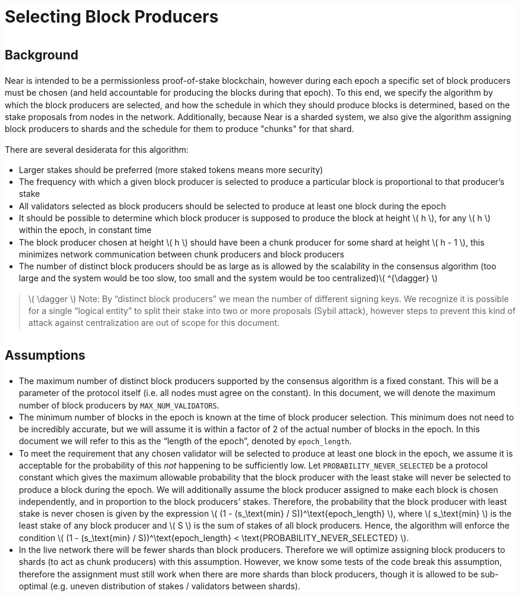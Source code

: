 # Selecting Block Producers

## Background

Near is intended to be a permissionless proof-of-stake blockchain, however during each epoch a specific set of block producers must be chosen (and held accountable for producing the blocks during that epoch). To this end, we specify the algorithm by which the block producers are selected, and how the schedule in which they should produce blocks is determined, based on the stake proposals from nodes in the network. Additionally, because Near is a sharded system, we also give the algorithm assigning block producers to shards and the schedule for them to produce "chunks" for that shard.

There are several desiderata for this algorithm:
* Larger stakes should be preferred (more staked tokens means more security)
* The frequency with which a given block producer is selected to produce a particular block is proportional to that producer’s stake
* All validators selected as block producers should be selected to produce at least one block during the epoch
* It should be possible to determine which block producer is supposed to produce the block at height \\( h \\), for any \\( h \\) within the epoch, in constant time
* The block producer chosen at height \\( h \\) should have been a chunk producer for some shard at height \\( h - 1 \\), this minimizes network communication between chunk producers and block producers
* The number of distinct block producers should be as large as is allowed by the scalability in the consensus algorithm (too large and the system would be too slow, too small and the system would be too centralized)\\( ^{\dagger} \\)

> \\( \dagger \\) Note: By “distinct block producers” we mean the number of different signing keys. We recognize it is possible for a single “logical entity” to split their stake into two or more proposals (Sybil attack), however steps to prevent this kind of attack against centralization are out of scope for this document.

## Assumptions

* The maximum number of distinct block producers supported by the consensus algorithm is a fixed constant. This will be a parameter of the protocol itself (i.e. all nodes must agree on the constant). In this document, we will denote the maximum number of block producers by `MAX_NUM_VALIDATORS`.
* The minimum number of blocks in the epoch is known at the time of block producer selection. This minimum does not need to be incredibly accurate, but we will assume it is within a factor of 2 of the actual number of blocks in the epoch. In this document we will refer to this as the “length of the epoch”, denoted by `epoch_length`.
* To meet the requirement that any chosen validator will be selected to produce at least one block in the epoch, we assume it is acceptable for the probability of this *not* happening to be sufficiently low. Let `PROBABILITY_NEVER_SELECTED` be a protocol constant which gives the maximum allowable probability that the block producer with the least stake will never be selected to produce a block during the epoch. We will additionally assume the block producer assigned to make each block is chosen independently, and in proportion to the block producers’ stakes. Therefore, the probability that the block producer with least stake is never chosen is given by the expression \\( (1 - (s_\text{min} / S))^\text{epoch_length} \\), where \\( s_\text{min} \\) is the least stake of any block producer and \\( S \\) is the sum of stakes of all block producers. Hence, the algorithm will enforce the condition \\( (1 - (s_\text{min} / S))^\text{epoch_length} < \text{PROBABILITY_NEVER_SELECTED} \\).
* In the live network there will be fewer shards than block producers. Therefore we will optimize assigning block producers to shards (to act as chunk producers) with this assumption. However, we know some tests of the code break this assumption, therefore the assignment must still work when there are more shards than block producers, though it is allowed to be sub-optimal (e.g. uneven distribution of stakes / validators between shards).
